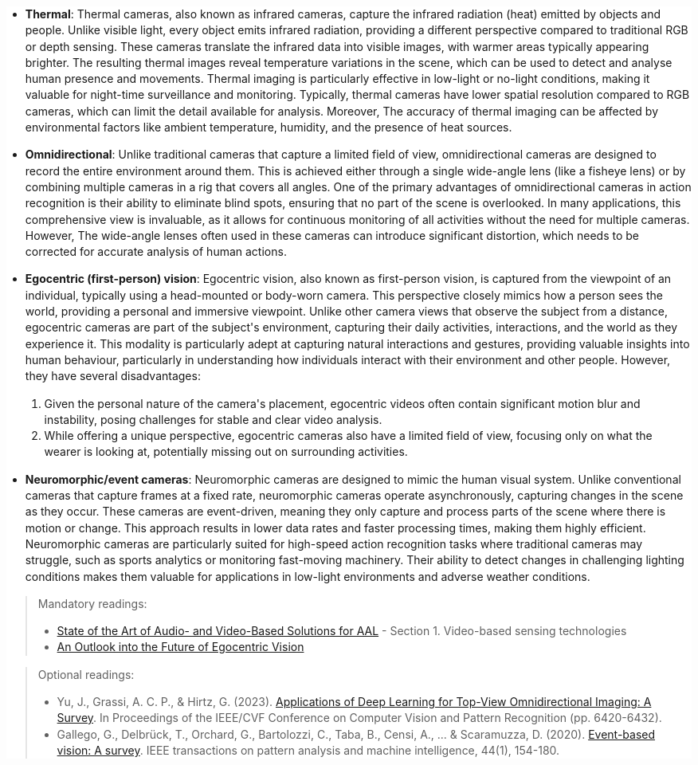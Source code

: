 * **Thermal**: Thermal cameras, also known as infrared cameras, capture the infrared radiation (heat) emitted by objects and people. Unlike visible light, every object emits infrared radiation, providing a different perspective compared to traditional RGB or depth sensing. These cameras translate the infrared data into visible images, with warmer areas typically appearing brighter. The resulting thermal images reveal temperature variations in the scene, which can be used to detect and analyse human presence and movements. Thermal imaging is particularly effective in low-light or no-light conditions, making it valuable for night-time surveillance and monitoring. Typically, thermal cameras have lower spatial resolution compared to RGB cameras, which can limit the detail available for analysis. Moreover, The accuracy of thermal imaging can be affected by environmental factors like ambient temperature, humidity, and the presence of heat sources. 

* **Omnidirectional**: Unlike traditional cameras that capture a limited field of view, omnidirectional cameras are designed to record the entire environment around them. This is achieved either through a single wide-angle lens (like a fisheye lens) or by combining multiple cameras in a rig that covers all angles. One of the primary advantages of omnidirectional cameras in action recognition is their ability to eliminate blind spots, ensuring that no part of the scene is overlooked. In many applications, this comprehensive view is invaluable, as it allows for continuous monitoring of all activities without the need for multiple cameras. However, The wide-angle lenses often used in these cameras can introduce significant distortion, which needs to be corrected for accurate analysis of human actions. 

* **Egocentric (first-person) vision**: Egocentric vision, also known as first-person vision, is captured from the viewpoint of an individual, typically using a head-mounted or body-worn camera. This perspective closely mimics how a person sees the world, providing a personal and immersive viewpoint. Unlike other camera views that observe the subject from a distance, egocentric cameras are part of the subject's environment, capturing their daily activities, interactions, and the world as they experience it. This modality is particularly adept at capturing natural interactions and gestures, providing valuable insights into human behaviour, particularly in understanding how individuals interact with their environment and other people. However, they have several disadvantages: 
    1. Given the personal nature of the camera's placement, egocentric videos often contain significant motion blur and instability, posing challenges for stable and clear video analysis.
    2. While offering a unique perspective, egocentric cameras also have a limited field of view, focusing only on what the wearer is looking at, potentially missing out on surrounding activities.

* **Neuromorphic/event cameras**: Neuromorphic cameras are designed to mimic the human visual system. Unlike conventional cameras that capture frames at a fixed rate, neuromorphic cameras operate asynchronously, capturing changes in the scene as they occur. These cameras are event-driven, meaning they only capture and process parts of the scene where there is motion or change. This approach results in lower data rates and faster processing times, making them highly efficient. Neuromorphic cameras are particularly suited for high-speed action recognition tasks where traditional cameras may struggle, such as sports analytics or monitoring fast-moving machinery. Their ability to detect changes in challenging lighting conditions makes them valuable for applications in low-light environments and adverse weather conditions.

> Mandatory readings: 
> * [State of the Art of Audio- and Video-Based Solutions for AAL](https://doi.org/10.5281/zenodo.6390709) -  Section 1. Video-based sensing technologies
> * [An Outlook into the Future of Egocentric Vision](https://doi.org/10.48550/arXiv.2308.07123)

> Optional readings:
> * Yu, J., Grassi, A. C. P., & Hirtz, G. (2023). [Applications of Deep Learning for Top-View Omnidirectional Imaging: A Survey](https://openaccess.thecvf.com/content/CVPR2023W/OmniCV/papers/Yu_Applications_of_Deep_Learning_for_Top-View_Omnidirectional_Imaging_A_Survey_CVPRW_2023_paper.pdf). In Proceedings of the IEEE/CVF Conference on Computer Vision and Pattern Recognition (pp. 6420-6432). 
> * Gallego, G., Delbrück, T., Orchard, G., Bartolozzi, C., Taba, B., Censi, A., ... & Scaramuzza, D. (2020). [Event-based vision: A survey](https://doi.org/10.1109/TPAMI.2020.3008413). IEEE transactions on pattern analysis and machine intelligence, 44(1), 154-180. 
